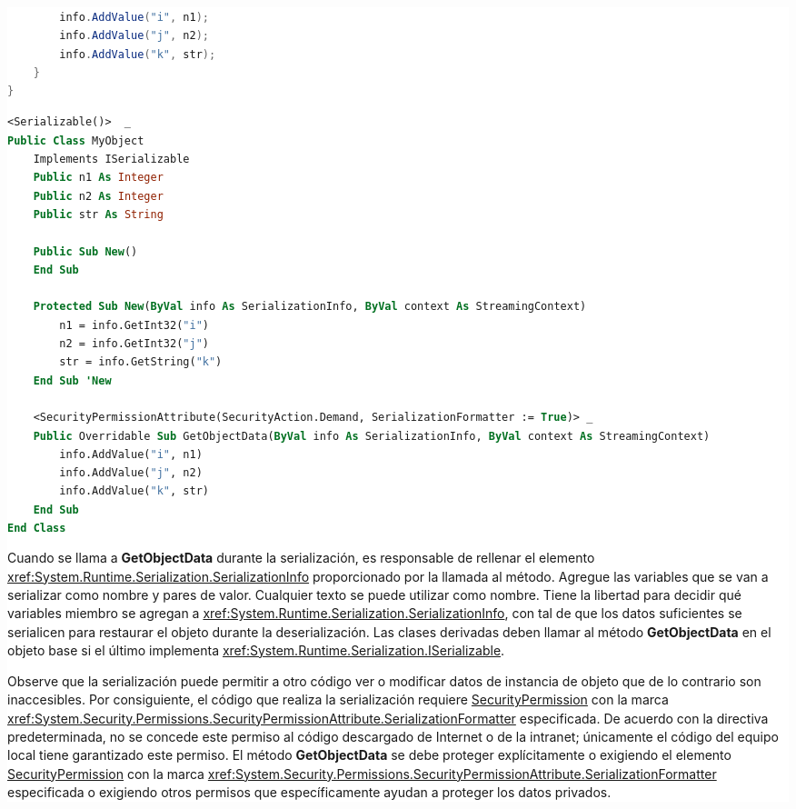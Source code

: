 ```csharp
        info.AddValue("i", n1);
        info.AddValue("j", n2);
        info.AddValue("k", str);
    }
}
```

```vb
<Serializable()>  _
Public Class MyObject
    Implements ISerializable
    Public n1 As Integer
    Public n2 As Integer
    Public str As String

    Public Sub New()
    End Sub

    Protected Sub New(ByVal info As SerializationInfo, ByVal context As StreamingContext)
        n1 = info.GetInt32("i")
        n2 = info.GetInt32("j")
        str = info.GetString("k")
    End Sub 'New

    <SecurityPermissionAttribute(SecurityAction.Demand, SerializationFormatter := True)> _
    Public Overridable Sub GetObjectData(ByVal info As SerializationInfo, ByVal context As StreamingContext)
        info.AddValue("i", n1)
        info.AddValue("j", n2)
        info.AddValue("k", str)
    End Sub
End Class
```  
  
 Cuando se llama a **GetObjectData** durante la serialización, es responsable de rellenar el elemento <xref:System.Runtime.Serialization.SerializationInfo> proporcionado por la llamada al método. Agregue las variables que se van a serializar como nombre y pares de valor. Cualquier texto se puede utilizar como nombre. Tiene la libertad para decidir qué variables miembro se agregan a <xref:System.Runtime.Serialization.SerializationInfo>, con tal de que los datos suficientes se serialicen para restaurar el objeto durante la deserialización. Las clases derivadas deben llamar al método **GetObjectData** en el objeto base si el último implementa <xref:System.Runtime.Serialization.ISerializable>.  
  
 Observe que la serialización puede permitir a otro código ver o modificar datos de instancia de objeto que de lo contrario son inaccesibles. Por consiguiente, el código que realiza la serialización requiere [SecurityPermission](xref:System.Security.Permissions.SecurityPermissionAttribute) con la marca <xref:System.Security.Permissions.SecurityPermissionAttribute.SerializationFormatter> especificada. De acuerdo con la directiva predeterminada, no se concede este permiso al código descargado de Internet o de la intranet; únicamente el código del equipo local tiene garantizado este permiso. El método **GetObjectData** se debe proteger explícitamente o exigiendo el elemento [SecurityPermission](xref:System.Security.Permissions.SecurityPermissionAttribute) con la marca <xref:System.Security.Permissions.SecurityPermissionAttribute.SerializationFormatter> especificada o exigiendo otros permisos que específicamente ayudan a proteger los datos privados.  
  